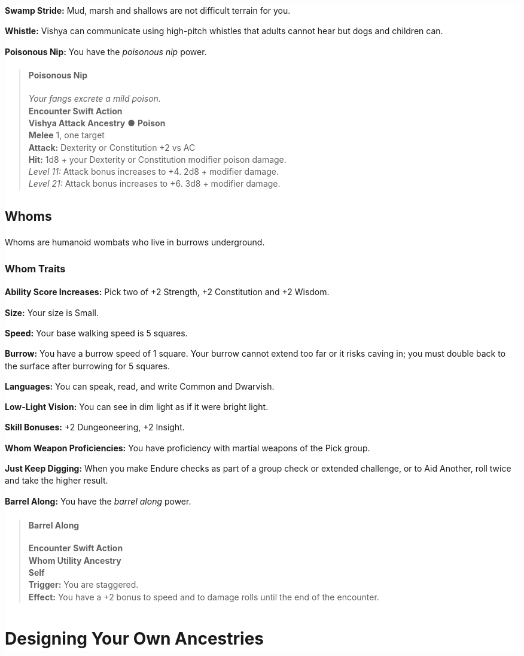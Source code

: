 **Swamp Stride:** Mud, marsh and shallows are not difficult terrain for you.  

**Whistle:** Vishya can communicate using high-pitch whistles that adults cannot hear but dogs and children can.  

**Poisonous Nip:** You have the *poisonous nip* power.  

> #### Poisonous Nip  
>
> *Your fangs excrete a mild poison.*  
> **Encounter Swift Action**  
> **Vishya Attack Ancestry** ● **Poison**  
> **Melee** 1, one target  
> **Attack:**  Dexterity or Constitution +2 vs AC  
> **Hit:**  1d8 + your Dexterity or Constitution modifier poison damage.  
> *Level 11:* Attack bonus increases to +4. 2d8 + modifier damage.  
> *Level 21:* Attack bonus increases to +6. 3d8 + modifier damage.  

## Whoms  

Whoms are humanoid wombats who live in burrows underground.   

### Whom Traits  

**Ability Score Increases:** Pick two of +2 Strength, +2 Constitution and +2 Wisdom.

**Size:** Your size is Small.  

**Speed:** Your base walking speed is 5 squares.  

**Burrow:** You have a burrow speed of 1 square. Your burrow cannot extend too far or it risks caving in; you must double back to the surface after burrowing for 5 squares.   

**Languages:** You can speak, read, and write Common and Dwarvish.  

**Low-Light Vision:** You can see in dim light as if it were bright light.  

**Skill Bonuses:** +2 Dungeoneering, +2 Insight.

**Whom Weapon Proficiencies:** You have proficiency with martial weapons of the Pick group.  

**Just Keep Digging:** When you make Endure checks as part of a group check or extended challenge, or to Aid Another, roll twice and take the higher result.   

**Barrel Along:** You have the *barrel along* power.  

> #### Barrel Along  
>
> **Encounter** **Swift Action**  
> **Whom Utility Ancestry**     
> **Self**   
> **Trigger:**  You are staggered.  
> **Effect:** You have a +2 bonus to speed and to damage rolls until the end of the encounter.  

# Designing Your Own Ancestries  
